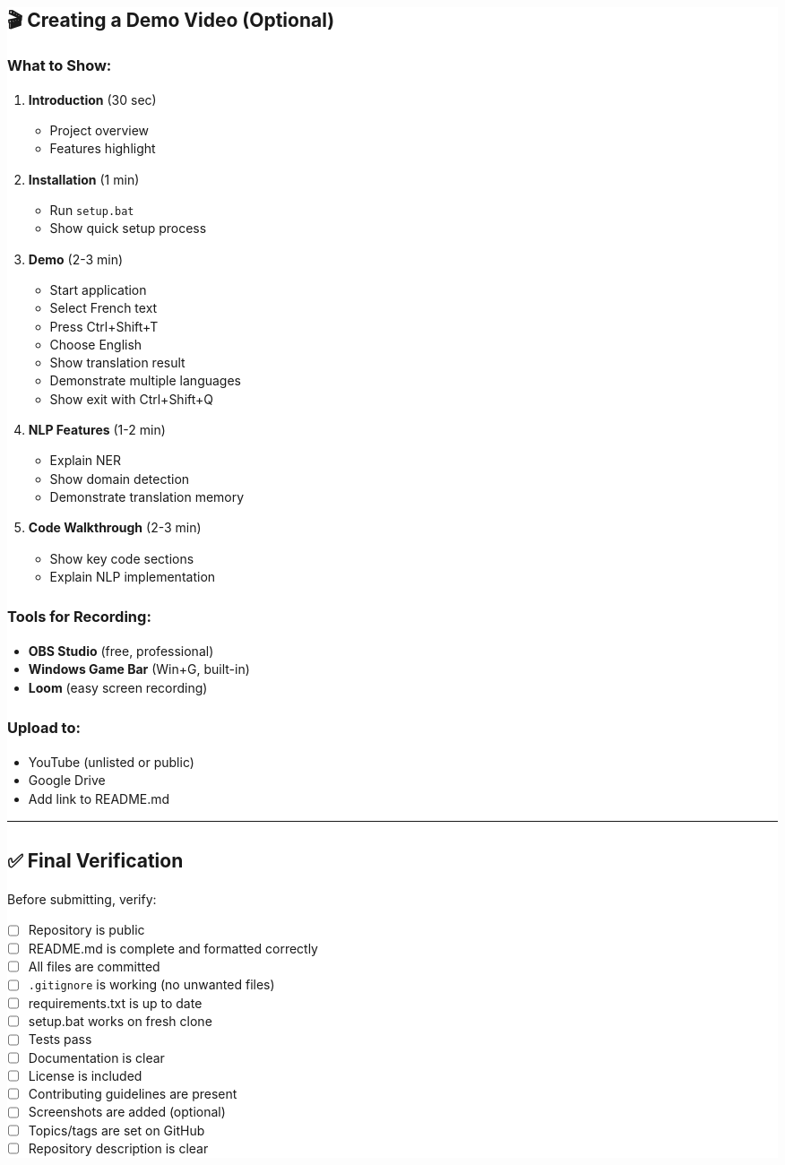 
## 🎬 Creating a Demo Video (Optional)

### What to Show:
1. **Introduction** (30 sec)
   - Project overview
   - Features highlight

2. **Installation** (1 min)
   - Run `setup.bat`
   - Show quick setup process

3. **Demo** (2-3 min)
   - Start application
   - Select French text
   - Press Ctrl+Shift+T
   - Choose English
   - Show translation result
   - Demonstrate multiple languages
   - Show exit with Ctrl+Shift+Q

4. **NLP Features** (1-2 min)
   - Explain NER
   - Show domain detection
   - Demonstrate translation memory

5. **Code Walkthrough** (2-3 min)
   - Show key code sections
   - Explain NLP implementation

### Tools for Recording:
- **OBS Studio** (free, professional)
- **Windows Game Bar** (Win+G, built-in)
- **Loom** (easy screen recording)

### Upload to:
- YouTube (unlisted or public)
- Google Drive
- Add link to README.md

---

## ✅ Final Verification

Before submitting, verify:

- [ ] Repository is public
- [ ] README.md is complete and formatted correctly
- [ ] All files are committed
- [ ] `.gitignore` is working (no unwanted files)
- [ ] requirements.txt is up to date
- [ ] setup.bat works on fresh clone
- [ ] Tests pass
- [ ] Documentation is clear
- [ ] License is included
- [ ] Contributing guidelines are present
- [ ] Screenshots are added (optional)
- [ ] Topics/tags are set on GitHub
- [ ] Repository description is clear
